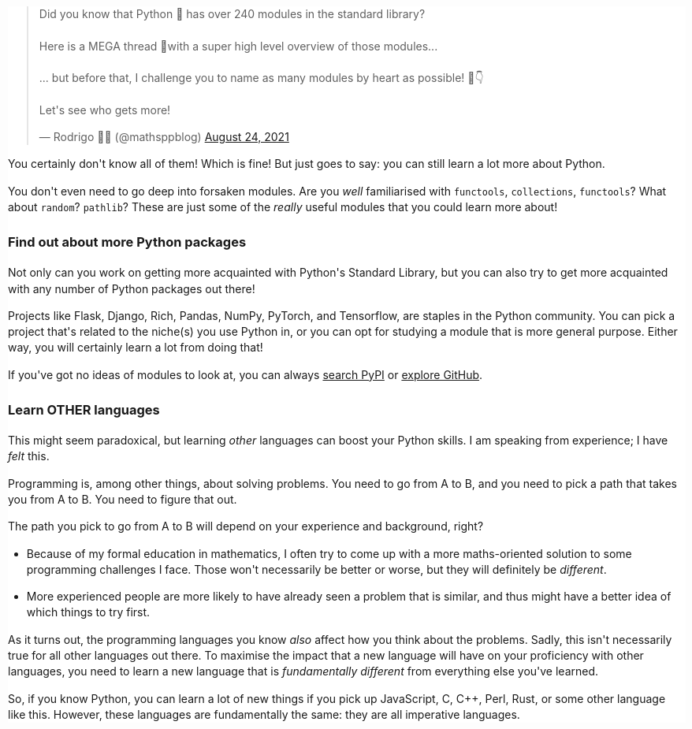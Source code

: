 <blockquote class="twitter-tweet"><p lang="en" dir="ltr">Did you know that Python 🐍 has over 240 modules in the standard library?<br><br>Here is a MEGA thread 🧵with a super high level overview of those modules...<br><br>... but before that, I challenge you to name as many modules by heart as possible! 💬👇<br><br>Let&#39;s see who gets more!</p>&mdash; Rodrigo 🐍📝 (@mathsppblog) <a href="https://twitter.com/mathsppblog/status/1430108219872002048?ref_src=twsrc%5Etfw">August 24, 2021</a></blockquote>

You certainly don't know all of them!
Which is fine!
But just goes to say: you can still learn a lot more about Python.

You don't even need to go deep into forsaken modules.
Are you _well_ familiarised with `functools`, `collections`, `functools`?
What about `random`? `pathlib`?
These are just some of the _really_ useful modules that you could learn more about!


### Find out about more Python packages

Not only can you work on getting more acquainted with Python's Standard Library,
but you can also try to get more acquainted with any number of Python packages out there!

Projects like Flask, Django, Rich, Pandas, NumPy, PyTorch, and Tensorflow,
are staples in the Python community.
You can pick a project that's related to the niche(s) you use Python in,
or you can opt for studying a module that is more general purpose.
Either way, you will certainly learn a lot from doing that!

If you've got no ideas of modules to look at,
you can always [search PyPI][pypi-search] or [explore GitHub][gh-explore-python].


### Learn OTHER languages

This might seem paradoxical, but learning _other_ languages can boost your Python skills.
I am speaking from experience; I have _felt_ this.

Programming is, among other things, about solving problems.
You need to go from A to B, and you need to pick a path that takes you from A to B.
You need to figure that out.

The path you pick to go from A to B will depend on your experience and background, right?

 - Because of my formal education in mathematics,
 I often try to come up with a more maths-oriented solution to some programming challenges I face.
 Those won't necessarily be better or worse, but they will definitely be _different_.

 - More experienced people are more likely to have already seen a problem that is similar,
 and thus might have a better idea of which things to try first.

As it turns out, the programming languages you know _also_ affect how you think about the problems.
Sadly, this isn't necessarily true for all other languages out there.
To maximise the impact that a new language will have on your proficiency with other languages,
you need to learn a new language that is _fundamentally different_ from everything else you've learned.

So, if you know Python, you can learn a lot of new things if you pick up JavaScript,
C, C++, Perl, Rust, or some other language like this.
However, these languages are fundamentally the same: they are all imperative languages.


[subscribe]: https://mathspp.com/subscribe
[manifesto]: /blog/pydonts/pydont-manifesto
[gumroad-pydonts]: https://gum.co/pydonts
[pydont-repl]: /blog/pydonts/boost-your-productivity-with-the-repl
[big-python]: /blog/twitter-threads/python-is-a-big-language
[twitter-thread-psl]: https://twitter.com/mathsppblog/status/1430108219872002048
[wiki-outliers]: https://en.wikipedia.org/wiki/Outliers_(book)
[dict-master]: https://www.oxfordlearnersdictionaries.com/definition/english/master_2
[cpython-gh]: https://github.com/python/cpython/tree/main/Lib
[pypi-search]: https://pypi.org/search/
[gh-explore-python]: https://github.com/topics/python